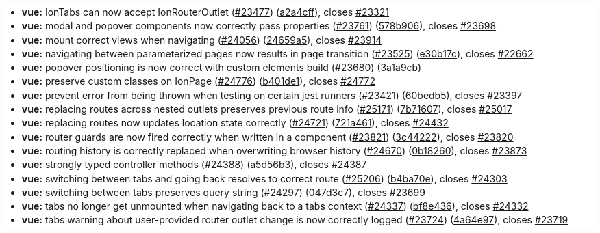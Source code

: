 * **vue:** IonTabs can now accept IonRouterOutlet ([#23477](https://github.com/classicvalues/ionic-framework/issues/23477)) ([a2a4cff](https://github.com/classicvalues/ionic-framework/commit/a2a4cff3d0d67868f384e1e9eec7cc738e260a27)), closes [#23321](https://github.com/classicvalues/ionic-framework/issues/23321)
* **vue:** modal and popover components now correctly pass properties ([#23761](https://github.com/classicvalues/ionic-framework/issues/23761)) ([578b906](https://github.com/classicvalues/ionic-framework/commit/578b9062dd793c8526b80a769d94aa7aad8fe368)), closes [#23698](https://github.com/classicvalues/ionic-framework/issues/23698)
* **vue:** mount correct views when navigating ([#24056](https://github.com/classicvalues/ionic-framework/issues/24056)) ([24659a5](https://github.com/classicvalues/ionic-framework/commit/24659a527abe0c70df7e8ae6da3dcb4017bf500c)), closes [#23914](https://github.com/classicvalues/ionic-framework/issues/23914)
* **vue:** navigating between parameterized pages now results in page transition ([#23525](https://github.com/classicvalues/ionic-framework/issues/23525)) ([e30b17c](https://github.com/classicvalues/ionic-framework/commit/e30b17c5bbd1af6936a8d7a98d1f7a115073e029)), closes [#22662](https://github.com/classicvalues/ionic-framework/issues/22662)
* **vue:** popover positioning is now correct with custom elements build ([#23680](https://github.com/classicvalues/ionic-framework/issues/23680)) ([3a1a9cb](https://github.com/classicvalues/ionic-framework/commit/3a1a9cbce45ad128c9ba87940535dabfa167fb9e))
* **vue:** preserve custom classes on IonPage ([#24776](https://github.com/classicvalues/ionic-framework/issues/24776)) ([b401de1](https://github.com/classicvalues/ionic-framework/commit/b401de1ab3385c67cc476ff90971ce131cefcc3f)), closes [#24772](https://github.com/classicvalues/ionic-framework/issues/24772)
* **vue:** prevent error from being thrown when testing on certain jest runners ([#23421](https://github.com/classicvalues/ionic-framework/issues/23421)) ([60bedb5](https://github.com/classicvalues/ionic-framework/commit/60bedb5599b286bffccfc54c4861a269d9b8df73)), closes [#23397](https://github.com/classicvalues/ionic-framework/issues/23397)
* **vue:** replacing routes across nested outlets preserves previous route info ([#25171](https://github.com/classicvalues/ionic-framework/issues/25171)) ([7b71607](https://github.com/classicvalues/ionic-framework/commit/7b716076b66fbb5bd4620ea8ba74318bbbc1b7e8)), closes [#25017](https://github.com/classicvalues/ionic-framework/issues/25017)
* **vue:** replacing routes now updates location state correctly ([#24721](https://github.com/classicvalues/ionic-framework/issues/24721)) ([721a461](https://github.com/classicvalues/ionic-framework/commit/721a461073bbd8e7218cd5ce02965d673f5a03e8)), closes [#24432](https://github.com/classicvalues/ionic-framework/issues/24432)
* **vue:** router guards are now fired correctly when written in a component ([#23821](https://github.com/classicvalues/ionic-framework/issues/23821)) ([3c44222](https://github.com/classicvalues/ionic-framework/commit/3c442228ff746165fd823687a2661a24edd08820)), closes [#23820](https://github.com/classicvalues/ionic-framework/issues/23820)
* **vue:** routing history is correctly replaced when overwriting browser history ([#24670](https://github.com/classicvalues/ionic-framework/issues/24670)) ([0b18260](https://github.com/classicvalues/ionic-framework/commit/0b18260da64334d8211c5a0cd806f7416274fc5e)), closes [#23873](https://github.com/classicvalues/ionic-framework/issues/23873)
* **vue:** strongly typed controller methods ([#24388](https://github.com/classicvalues/ionic-framework/issues/24388)) ([a5d56b3](https://github.com/classicvalues/ionic-framework/commit/a5d56b3d5a0a64fd4c62f4beab69a3a1681c0b70)), closes [#24387](https://github.com/classicvalues/ionic-framework/issues/24387)
* **vue:** switching between tabs and going back resolves to correct route ([#25206](https://github.com/classicvalues/ionic-framework/issues/25206)) ([b4ba70e](https://github.com/classicvalues/ionic-framework/commit/b4ba70ea148d4f8fc7475d3de798b485238470c8)), closes [#24303](https://github.com/classicvalues/ionic-framework/issues/24303)
* **vue:** switching between tabs preserves query string ([#24297](https://github.com/classicvalues/ionic-framework/issues/24297)) ([047d3c7](https://github.com/classicvalues/ionic-framework/commit/047d3c77729db08e4fd84f426f6c5c2af0eacc52)), closes [#23699](https://github.com/classicvalues/ionic-framework/issues/23699)
* **vue:** tabs no longer get unmounted when navigating back to a tabs context ([#24337](https://github.com/classicvalues/ionic-framework/issues/24337)) ([bf8e436](https://github.com/classicvalues/ionic-framework/commit/bf8e436ee3f7441ebbc7eaf53ec8d04545dab476)), closes [#24332](https://github.com/classicvalues/ionic-framework/issues/24332)
* **vue:** tabs warning about user-provided router outlet change is now correctly logged ([#23724](https://github.com/classicvalues/ionic-framework/issues/23724)) ([4a64e97](https://github.com/classicvalues/ionic-framework/commit/4a64e97a3e390e365101bbb477acad0ddc4671ff)), closes [#23719](https://github.com/classicvalues/ionic-framework/issues/23719)
